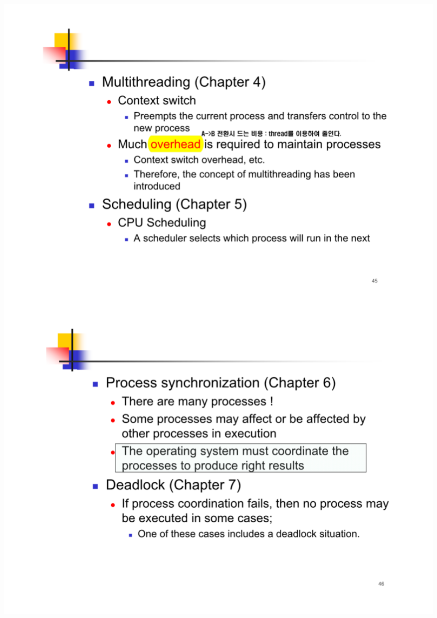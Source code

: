<br>
<center><img src="../assets/img/c/linux/os/1/45.png" alt="Drawing" style="width: 800px;"/></center>
<br>

<br>
<center><img src="../assets/img/c/linux/os/1/46.png" alt="Drawing" style="width: 800px;"/></center>
<br>
